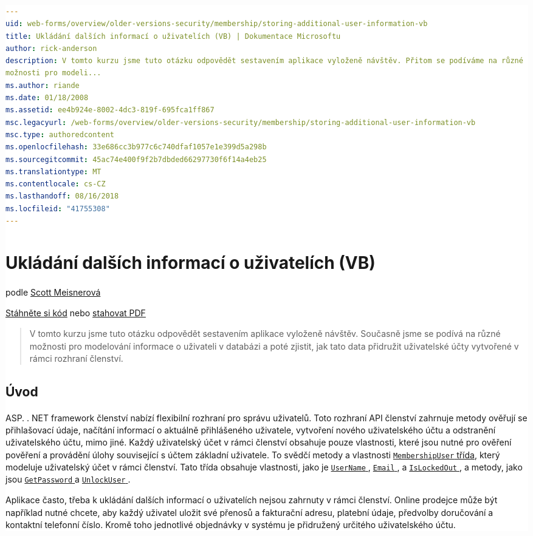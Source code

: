 ```yaml
---
uid: web-forms/overview/older-versions-security/membership/storing-additional-user-information-vb
title: Ukládání dalších informací o uživatelích (VB) | Dokumentace Microsoftu
author: rick-anderson
description: V tomto kurzu jsme tuto otázku odpovědět sestavením aplikace vyloženě návštěv. Přitom se podíváme na různé možnosti pro modeli...
ms.author: riande
ms.date: 01/18/2008
ms.assetid: ee4b924e-8002-4dc3-819f-695fca1ff867
msc.legacyurl: /web-forms/overview/older-versions-security/membership/storing-additional-user-information-vb
msc.type: authoredcontent
ms.openlocfilehash: 33e686cc3b977c6c740dfaf1057e1e399d5a298b
ms.sourcegitcommit: 45ac74e400f9f2b7dbded66297730f6f14a4eb25
ms.translationtype: MT
ms.contentlocale: cs-CZ
ms.lasthandoff: 08/16/2018
ms.locfileid: "41755308"
---
```

<a name="storing-additional-user-information-vb"></a>Ukládání dalších informací o uživatelích (VB)
====================
podle [Scott Meisnerová](https://twitter.com/ScottOnWriting)

[Stáhněte si kód](http://download.microsoft.com/download/3/f/5/3f5a8605-c526-4b34-b3fd-a34167117633/ASPNET_Security_Tutorial_08_VB.zip) nebo [stahovat PDF](http://download.microsoft.com/download/3/f/5/3f5a8605-c526-4b34-b3fd-a34167117633/aspnet_tutorial08_ExtraUserInfo_vb.pdf)

> V tomto kurzu jsme tuto otázku odpovědět sestavením aplikace vyloženě návštěv. Současně jsme se podívá na různé možnosti pro modelování informace o uživateli v databázi a poté zjistit, jak tato data přidružit uživatelské účty vytvořené v rámci rozhraní členství.


## <a name="introduction"></a>Úvod

ASP. . NET framework členství nabízí flexibilní rozhraní pro správu uživatelů. Toto rozhraní API členství zahrnuje metody ověřují se přihlašovací údaje, načítání informací o aktuálně přihlášeného uživatele, vytvoření nového uživatelského účtu a odstranění uživatelského účtu, mimo jiné. Každý uživatelský účet v rámci členství obsahuje pouze vlastnosti, které jsou nutné pro ověření pověření a provádění úlohy související s účtem základní uživatele. To svědčí metody a vlastnosti [ `MembershipUser` třída](https://msdn.microsoft.com/library/system.web.security.membershipuser.aspx), který modeluje uživatelský účet v rámci členství. Tato třída obsahuje vlastnosti, jako je [ `UserName` ](https://msdn.microsoft.com/library/system.web.security.membershipuser.username.aspx), [ `Email` ](https://msdn.microsoft.com/library/system.web.security.membershipuser.email.aspx), a [ `IsLockedOut` ](https://msdn.microsoft.com/library/system.web.security.membershipuser.islockedout.aspx), a metody, jako jsou [ `GetPassword` ](https://msdn.microsoft.com/library/system.web.security.membershipuser.getpassword.aspx) a [ `UnlockUser` ](https://msdn.microsoft.com/library/system.web.security.membershipuser.unlockuser.aspx).

Aplikace často, třeba k ukládání dalších informací o uživatelích nejsou zahrnuty v rámci členství. Online prodejce může být například nutné chcete, aby každý uživatel uložit své přenosů a fakturační adresu, platební údaje, předvolby doručování a kontaktní telefonní číslo. Kromě toho jednotlivé objednávky v systému je přidružený určitého uživatelského účtu.

